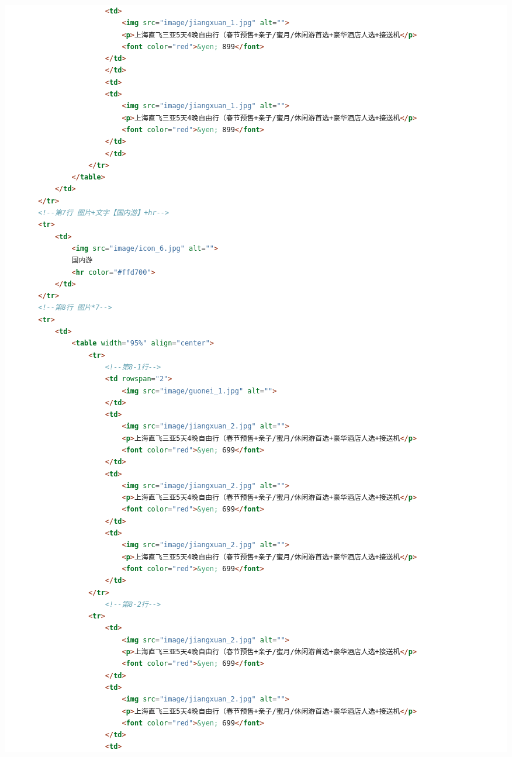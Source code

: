 ~~~html
                        <td>
                            <img src="image/jiangxuan_1.jpg" alt="">
                            <p>上海直飞三亚5天4晚自由行（春节预售+亲子/蜜月/休闲游首选+豪华酒店人选+接送机</p>
                            <font color="red">&yen; 899</font>
                        </td>
                        </td>
                        <td>
                        <td>
                            <img src="image/jiangxuan_1.jpg" alt="">
                            <p>上海直飞三亚5天4晚自由行（春节预售+亲子/蜜月/休闲游首选+豪华酒店人选+接送机</p>
                            <font color="red">&yen; 899</font>
                        </td>
                        </td>
                    </tr>
                </table>
            </td>
        </tr>
        <!--第7行 图片+文字【国内游】+hr-->
        <tr>
            <td>
                <img src="image/icon_6.jpg" alt="">
                国内游
                <hr color="#ffd700">
            </td>
        </tr>
        <!--第8行 图片*7-->
        <tr>
            <td>
                <table width="95%" align="center">
                    <tr>
                        <!--第8-1行-->
                        <td rowspan="2">
                            <img src="image/guonei_1.jpg" alt="">
                        </td>
                        <td>
                            <img src="image/jiangxuan_2.jpg" alt="">
                            <p>上海直飞三亚5天4晚自由行（春节预售+亲子/蜜月/休闲游首选+豪华酒店人选+接送机</p>
                            <font color="red">&yen; 699</font>
                        </td>
                        <td>
                            <img src="image/jiangxuan_2.jpg" alt="">
                            <p>上海直飞三亚5天4晚自由行（春节预售+亲子/蜜月/休闲游首选+豪华酒店人选+接送机</p>
                            <font color="red">&yen; 699</font>
                        </td>
                        <td>
                            <img src="image/jiangxuan_2.jpg" alt="">
                            <p>上海直飞三亚5天4晚自由行（春节预售+亲子/蜜月/休闲游首选+豪华酒店人选+接送机</p>
                            <font color="red">&yen; 699</font>
                        </td>
                    </tr>
                        <!--第8-2行-->
                    <tr>
                        <td>
                            <img src="image/jiangxuan_2.jpg" alt="">
                            <p>上海直飞三亚5天4晚自由行（春节预售+亲子/蜜月/休闲游首选+豪华酒店人选+接送机</p>
                            <font color="red">&yen; 699</font>
                        </td>
                        <td>
                            <img src="image/jiangxuan_2.jpg" alt="">
                            <p>上海直飞三亚5天4晚自由行（春节预售+亲子/蜜月/休闲游首选+豪华酒店人选+接送机</p>
                            <font color="red">&yen; 699</font>
                        </td>
                        <td>
~~~